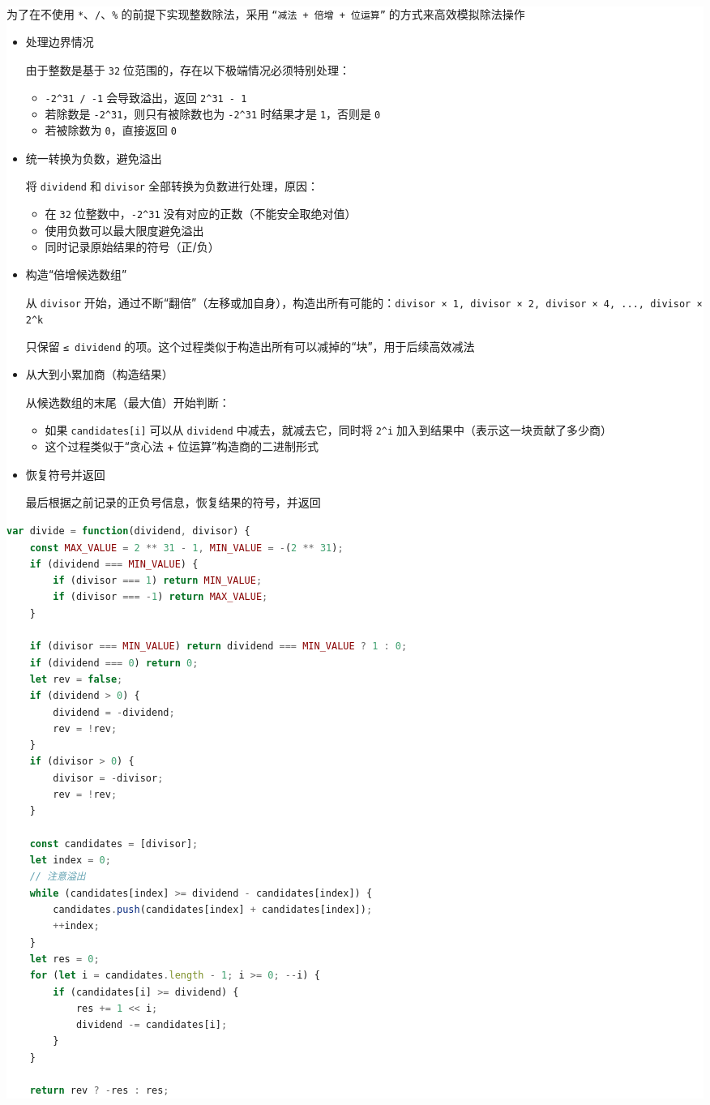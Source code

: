 为了在不使用 `*`、`/`、`%` 的前提下实现整数除法，采用 `“减法 + 倍增 + 位运算”` 的方式来高效模拟除法操作

- 处理边界情况
  
  由于整数是基于 `32` 位范围的，存在以下极端情况必须特别处理：
  - `-2^31 / -1` 会导致溢出，返回 `2^31 - 1`
  - 若除数是 `-2^31`，则只有被除数也为 `-2^31` 时结果才是 `1`，否则是 `0`
  - 若被除数为 `0`，直接返回 `0`
  
- 统一转换为负数，避免溢出
  
  将 `dividend` 和 `divisor` 全部转换为负数进行处理，原因：
  - 在 `32` 位整数中，`-2^31` 没有对应的正数（不能安全取绝对值）
  - 使用负数可以最大限度避免溢出
  - 同时记录原始结果的符号（正/负）

- 构造“倍增候选数组”
  
  从 `divisor` 开始，通过不断“翻倍”（左移或加自身），构造出所有可能的：`divisor × 1, divisor × 2, divisor × 4, ..., divisor × 2^k`

  只保留 `≤ dividend` 的项。这个过程类似于构造出所有可以减掉的“块”，用于后续高效减法

- 从大到小累加商（构造结果）
  
  从候选数组的末尾（最大值）开始判断：
  - 如果 `candidates[i]` 可以从 `dividend` 中减去，就减去它，同时将 `2^i` 加入到结果中（表示这一块贡献了多少商）
  - 这个过程类似于“贪心法 + 位运算”构造商的二进制形式

- 恢复符号并返回
   
  最后根据之前记录的正负号信息，恢复结果的符号，并返回

```js
var divide = function(dividend, divisor) {
    const MAX_VALUE = 2 ** 31 - 1, MIN_VALUE = -(2 ** 31);
    if (dividend === MIN_VALUE) {
        if (divisor === 1) return MIN_VALUE;
        if (divisor === -1) return MAX_VALUE;
    }

    if (divisor === MIN_VALUE) return dividend === MIN_VALUE ? 1 : 0;
    if (dividend === 0) return 0;
    let rev = false;
    if (dividend > 0) {
        dividend = -dividend;
        rev = !rev;
    }
    if (divisor > 0) {
        divisor = -divisor;
        rev = !rev;
    }

    const candidates = [divisor];
    let index = 0;
    // 注意溢出
    while (candidates[index] >= dividend - candidates[index]) {
        candidates.push(candidates[index] + candidates[index]);
        ++index;
    }
    let res = 0;
    for (let i = candidates.length - 1; i >= 0; --i) {
        if (candidates[i] >= dividend) {
            res += 1 << i;
            dividend -= candidates[i];
        }
    }

    return rev ? -res : res;
```